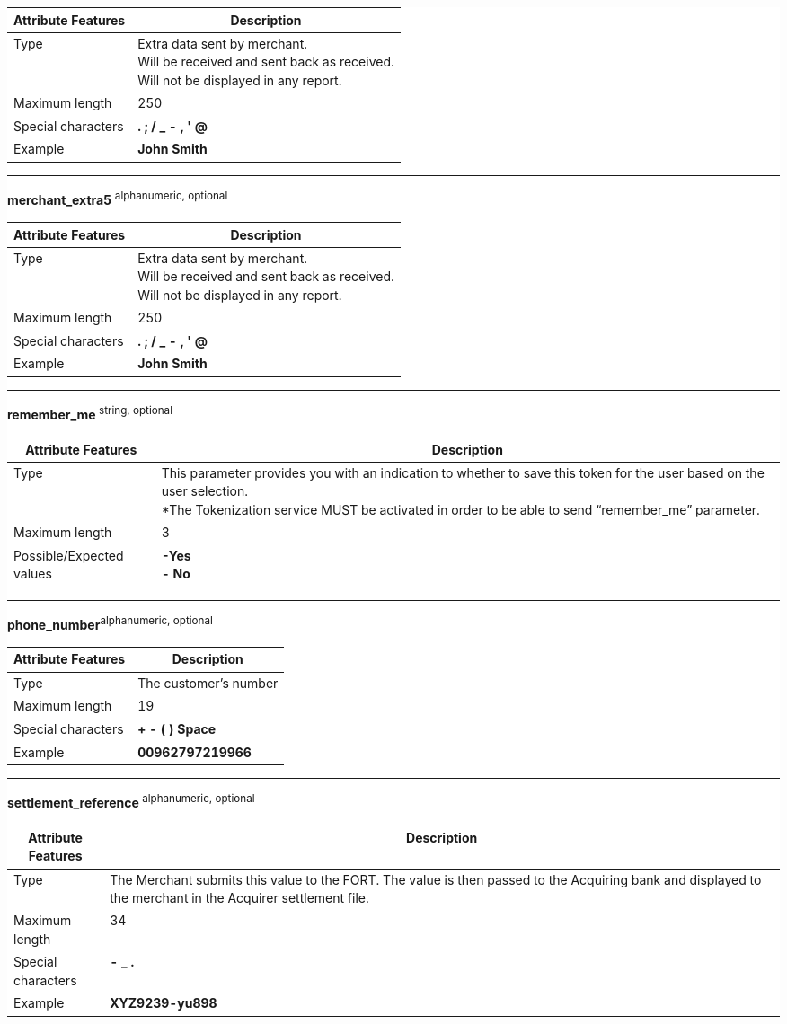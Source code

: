 | Attribute Features | Description                                                  |
| ------------------ | ------------------------------------------------------------ |
| Type               | Extra data sent by merchant. <br />Will be received and sent back as received. <br />Will not be displayed in any report. |
| Maximum length     | 250                                                          |
| Special characters | **. ; / _ - , ' @**                                          |
| Example            | **John Smith**                                               |

------

**merchant_extra5** <sup>alphanumeric, optional</sup>

| Attribute Features | Description                                                  |
| ------------------ | ------------------------------------------------------------ |
| Type               | Extra data sent by merchant. <br />Will be received and sent back as received. <br />Will not be displayed in any report. |
| Maximum length     | 250                                                          |
| Special characters | **. ; / _ - , ' @**                                          |
| Example            | **John Smith**                                               |

------

**remember_me**<sup> string, optional</sup>

| Attribute Features       | Description                                                  |
| ------------------------ | ------------------------------------------------------------ |
| Type                     | This parameter provides you with an indication to whether to save this token for the user based on the user selection.<br /> *The Tokenization service MUST be activated in order to be able to send “remember_me” parameter. |
| Maximum length           | 3                                                            |
| Possible/Expected values | **-Yes**<br />**- No**                                       |

------

**phone_number**<sup>alphanumeric, optional</sup>

| Attribute Features | Description           |
| ------------------ | --------------------- |
| Type               | The customer’s number |
| Maximum length     | 19                    |
| Special characters | **+ - ( ) Space**     |
| Example            | **00962797219966**    |

------

**settlement_reference**<sup> alphanumeric, optional</sup>

| Attribute Features | Description                                                  |
| ------------------ | ------------------------------------------------------------ |
| Type               | The Merchant submits this value to the FORT. The value is then passed to the Acquiring bank and displayed to the merchant in the Acquirer settlement file. |
| Maximum length     | 34                                                           |
| Special characters | **- _ .**                                                    |
| Example            | **XYZ9239-yu898**                                            |
